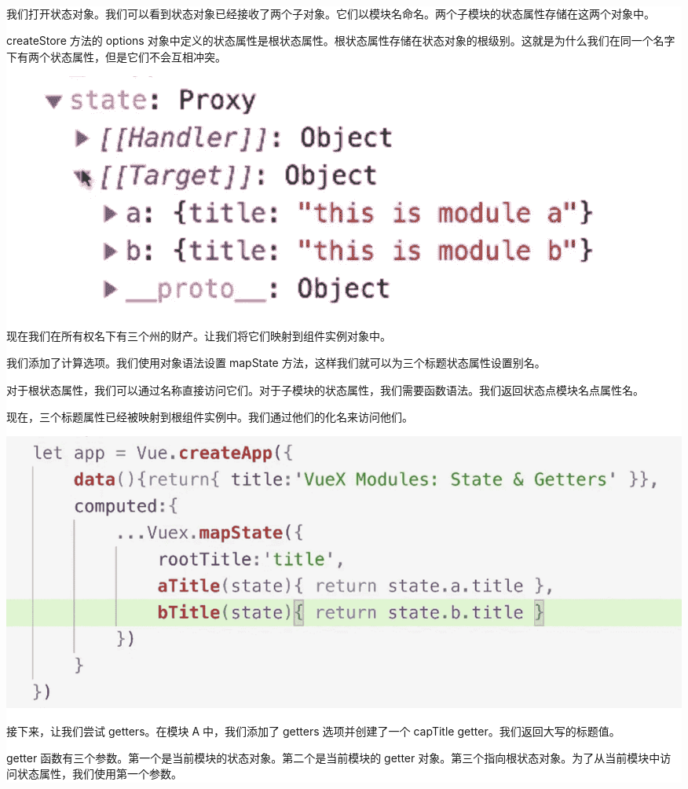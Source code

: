我们打开状态对象。我们可以看到状态对象已经接收了两个子对象。它们以模块名命名。两个子模块的状态属性存储在这两个对象中。

createStore 方法的 options 对象中定义的状态属性是根状态属性。根状态属性存储在状态对象的根级别。这就是为什么我们在同一个名字下有两个状态属性，但是它们不会互相冲突。

![](img/9248d4c1d599f3efb457f88e7c216683.png)

现在我们在所有权名下有三个州的财产。让我们将它们映射到组件实例对象中。

我们添加了计算选项。我们使用对象语法设置 mapState 方法，这样我们就可以为三个标题状态属性设置别名。

对于根状态属性，我们可以通过名称直接访问它们。对于子模块的状态属性，我们需要函数语法。我们返回状态点模块名点属性名。

现在，三个标题属性已经被映射到根组件实例中。我们通过他们的化名来访问他们。

![](img/8a6bec2929bb21dca1105e69c89aaed8.png)

接下来，让我们尝试 getters。在模块 A 中，我们添加了 getters 选项并创建了一个 capTitle getter。我们返回大写的标题值。

getter 函数有三个参数。第一个是当前模块的状态对象。第二个是当前模块的 getter 对象。第三个指向根状态对象。为了从当前模块中访问状态属性，我们使用第一个参数。
